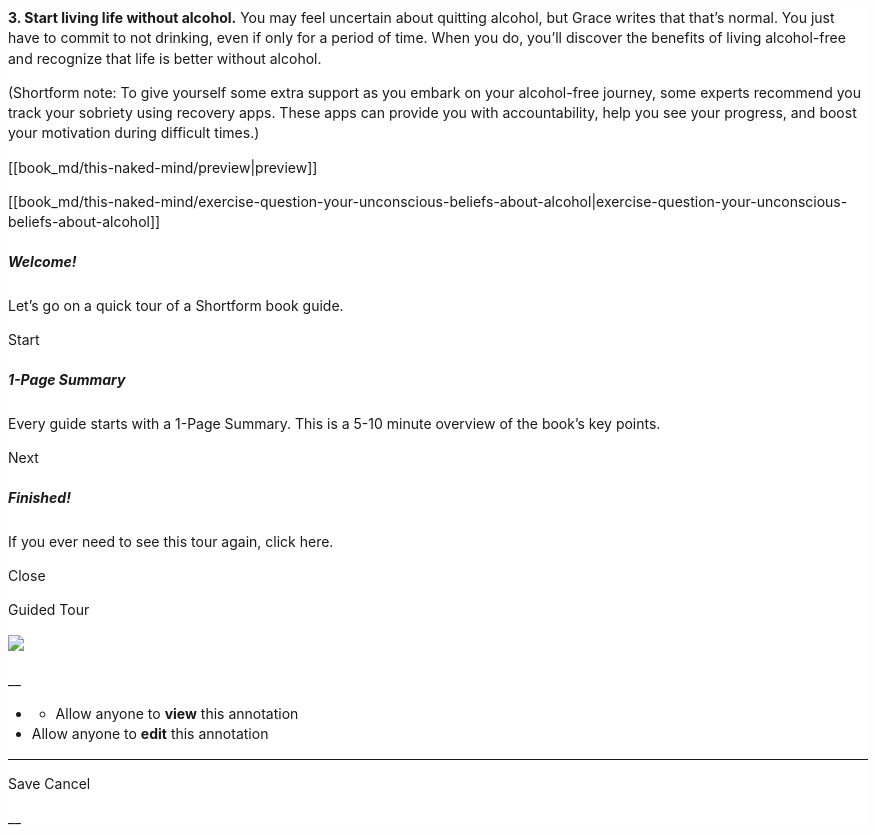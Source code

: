 **3\. Start living life without alcohol.** You may feel uncertain about quitting alcohol, but Grace writes that that’s normal. You just have to commit to not drinking, even if only for a period of time. When you do, you’ll discover the benefits of living alcohol-free and recognize that life is better without alcohol.

(Shortform note: To give yourself some extra support as you embark on your alcohol-free journey, some experts recommend you track your sobriety using recovery apps. These apps can provide you with accountability, help you see your progress, and boost your motivation during difficult times.)

[[book_md/this-naked-mind/preview|preview]]

[[book_md/this-naked-mind/exercise-question-your-unconscious-beliefs-about-alcohol|exercise-question-your-unconscious-beliefs-about-alcohol]]

##### Welcome!

Let’s go on a quick tour of a Shortform book guide. 

Start

##### 1-Page Summary

Every guide starts with a 1-Page Summary. This is a 5-10 minute overview of the book’s key points. 

Next

##### Finished!

If you ever need to see this tour again, click here. 

Close

Guided Tour

![](https://bat.bing.com/action/0?ti=56018282&Ver=2&mid=9c816483-7946-4e9e-9573-4eed0755390d&sid=48a964a0642711eeb2d9b36fc717f5e2&vid=48a9a1e0642711eebeaf23361361f0d4&vids=0&msclkid=N&pi=0&lg=en-US&sw=800&sh=600&sc=24&nwd=1&tl=Shortform%20%7C%20Book&p=https%3A%2F%2Fwww.shortform.com%2Fapp%2Fbook%2Fthis-naked-mind%2F1-page-summary&r=&lt=1029&evt=pageLoad&sv=1&rn=895625)

__

  *   * Allow anyone to **view** this annotation
  * Allow anyone to **edit** this annotation



* * *

Save Cancel

__



